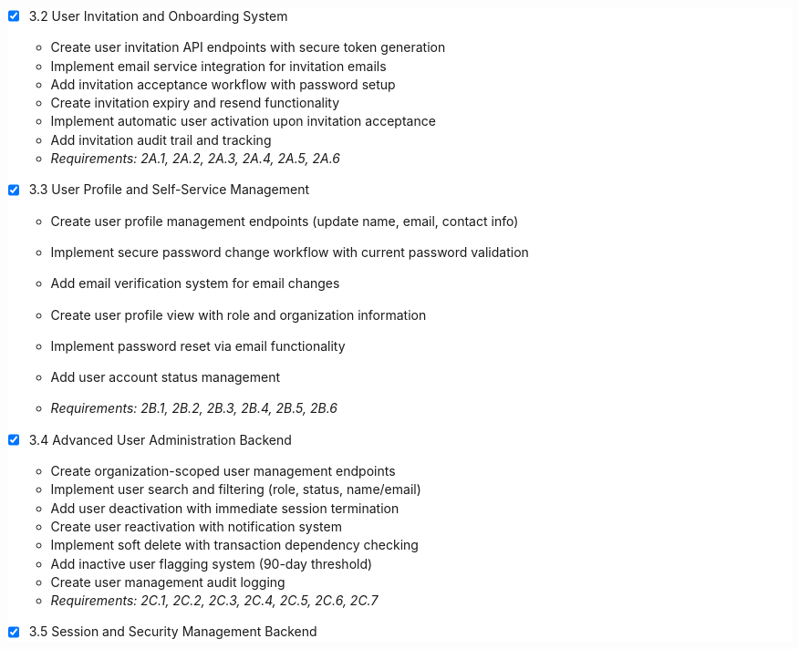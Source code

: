  - [x] 3.2 User Invitation and Onboarding System










    - Create user invitation API endpoints with secure token generation
    - Implement email service integration for invitation emails
    - Add invitation acceptance workflow with password setup
    - Create invitation expiry and resend functionality
    - Implement automatic user activation upon invitation acceptance
    - Add invitation audit trail and tracking
    - _Requirements: 2A.1, 2A.2, 2A.3, 2A.4, 2A.5, 2A.6_

  - [x] 3.3 User Profile and Self-Service Management





    - Create user profile management endpoints (update name, email, contact info)
    - Implement secure password change workflow with current password validation
    - Add email verification system for email changes
    - Create user profile view with role and organization information
    - Implement password reset via email functionality
    - Add user account status management
    
    - _Requirements: 2B.1, 2B.2, 2B.3, 2B.4, 2B.5, 2B.6_

  - [x] 3.4 Advanced User Administration Backend





    - Create organization-scoped user management endpoints
    - Implement user search and filtering (role, status, name/email)
    - Add user deactivation with immediate session termination
    - Create user reactivation with notification system
    - Implement soft delete with transaction dependency checking
    - Add inactive user flagging system (90-day threshold)
    - Create user management audit logging
    - _Requirements: 2C.1, 2C.2, 2C.3, 2C.4, 2C.5, 2C.6, 2C.7_

  - [x] 3.5 Session and Security Management Backend




















